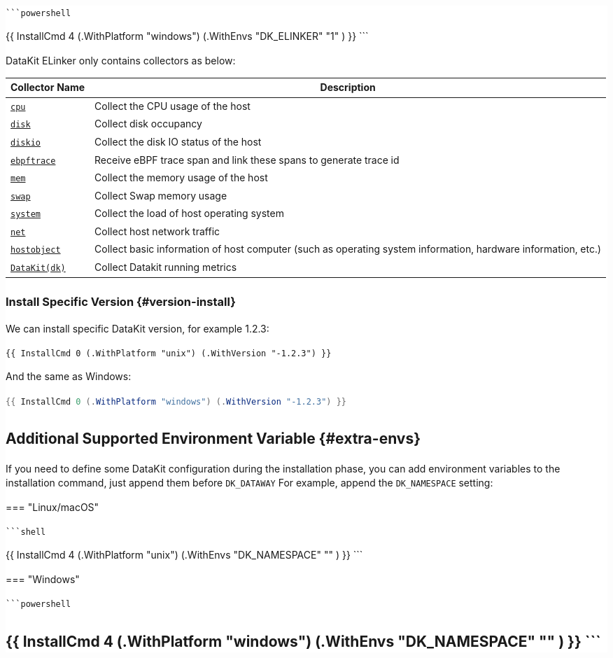     ```powershell
{{ InstallCmd 4 (.WithPlatform "windows") (.WithEnvs "DK_ELINKER" "1" ) }}
    ```

DataKit ELinker only contains collectors as below:

| Collector Name                                | Description                                                                                                   |
| --------------------------------------------- | ------------------------------------------------------------------------------------------------------------- |
| [`cpu`](../integrations/cpu.md)               | Collect the CPU usage of the host                                                                             |
| [`disk`](../integrations/disk.md)             | Collect disk occupancy                                                                                        |
| [`diskio`](../integrations/diskio.md)         | Collect the disk IO status of the host                                                                        |
| [`ebpftrace`](../integrations/ebpftrace.md)   | Receive eBPF trace span and link these spans to generate trace id                                             |
| [`mem`](../integrations/mem.md)               | Collect the memory usage of the host                                                                          |
| [`swap`](../integrations/swap.md)             | Collect Swap memory usage                                                                                     |
| [`system`](../integrations/system.md)         | Collect the load of host operating system                                                                     |
| [`net`](../integrations/net.md)               | Collect host network traffic                                                                                  |
| [`hostobject`](../integrations/hostobject.md) | Collect basic information of host computer (such as operating system information, hardware information, etc.) |
| [`DataKit(dk)`](../integrations/dk.md)        | Collect Datakit running metrics                                                                               |

### Install Specific Version {#version-install}

We can install specific DataKit version, for example 1.2.3:

```shell
{{ InstallCmd 0 (.WithPlatform "unix") (.WithVersion "-1.2.3") }}
```

And the same as Windows:

```powershell
{{ InstallCmd 0 (.WithPlatform "windows") (.WithVersion "-1.2.3") }}
```

## Additional Supported Environment Variable {#extra-envs}

If you need to define some DataKit configuration during the installation phase, you can add environment variables to the installation command, just append them before `DK_DATAWAY` For example, append the `DK_NAMESPACE` setting:

=== "Linux/macOS"

    ```shell
{{ InstallCmd 4 (.WithPlatform "unix") (.WithEnvs "DK_NAMESPACE" "<namespace>" ) }}
    ```

=== "Windows"

    ```powershell
{{ InstallCmd 4 (.WithPlatform "windows") (.WithEnvs "DK_NAMESPACE" "<namespace>" ) }}
    ```
---
